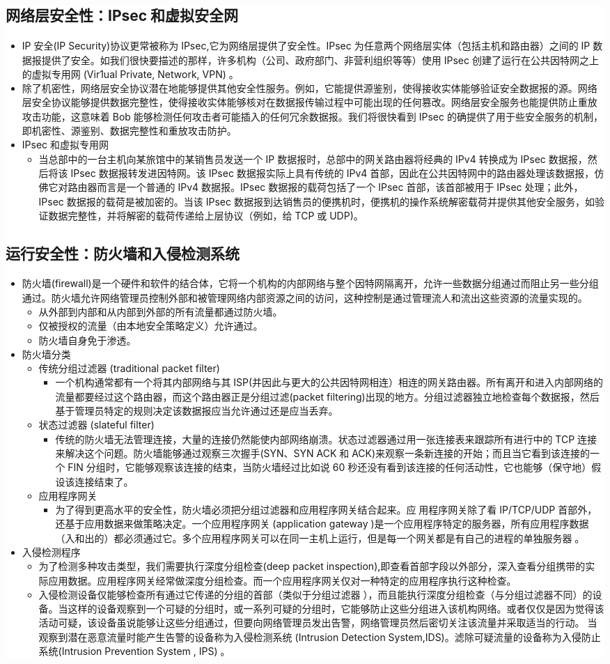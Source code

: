 ## 网络层安全性：IPsec 和虚拟安全网

- IP 安全(IP Security)协议更常被称为 IPsec,它为网络层提供了安全性。IPsec 为任意两个网络层实体（包括主机和路由器）之间的 IP 数据报提供了安全。如我们很快要描述的那样，许多机构（公司、政府部门、非营利组织等等）使用 IPsec 创建了运行在公共因特网之上的虚拟专用网 (Vir1ual Private, Network, VPN) 。
- 除了机密性，网络层安全协议潜在地能够提供其他安全性服务。例如，它能提供源鉴别，使得接收实体能够验证安全数据报的源。网络层安全协议能够提供数据完整性，使得接收实体能够核对在数据报传输过程中可能出现的任何篡改。网络层安全服务也能提供防止重放攻击功能，这意味着 Bob 能够检测任何攻击者可能插入的任何冗余数据报。我们将很快看到 IPsec 的确提供了用于些安全服务的机制，即机密性、源鉴别、数据完整性和重放攻击防护。
- IPsec 和虚拟专用网
  - 当总部中的一台主机向某旅馆中的某销售员发送一个 IP 数据报时，总部中的网关路由器将经典的 IPv4 转换成为 IPsec 数据报，然后将该 IPsec 数据报转发进因特网。该 IPsec 数据报实际上具有传统的 IPv4 首部，因此在公共因特网中的路由器处理该数据报，仿佛它对路由器而言是一个普通的 IPv4 数据报。IPsec 数据报的载荷包括了一个 IPsec 首部，该首部被用于 IPsec 处理；此外，IPsec 数据报的载荷是被加密的。当该 IPsec 数据报到达销售员的便携机时，便携机的操作系统解密载荷并提供其他安全服务，如验证数据完整性，并将解密的载荷传递给上层协议（例如，给 TCP 或 UDP)。

## 运行安全性：防火墙和入侵检测系统

- 防火墙(firewall)是一个硬件和软件的结合体，它将一个机构的内部网络与整个因特网隔离开，允许一些数据分组通过而阻止另一些分组通过。防火墙允许网络管理员控制外部和被管理网络内部资源之间的访问，这种控制是通过管理流人和流出这些资源的流量实现的。
  - 从外部到内部和从内部到外部的所有流量都通过防火墙。
  - 仅被授权的流量（由本地安全策略定义）允许通过。
  - 防火墙自身免于渗透。
- 防火墙分类
  - 传统分组过滤器 (traditional packet filter)
    - 一个机构通常都有一个将其内部网络与其 ISP(并因此与更大的公共因特网相连）相连的网关路由器。所有离开和进入内部网络的流量都要经过这个路由器，而这个路由器正是分组过滤(packet filtering)出现的地方。分组过滤器独立地检查每个数据报，然后基于管理员特定的规则决定该数据报应当允许通过还是应当丢弃。
  - 状态过滤器 (slateful filter)
    - 传统的防火墙无法管理连接，大量的连接仍然能使内部网络崩溃。状态过滤器通过用一张连接表来跟踪所有进行中的 TCP 连接来解决这个问题。防火墙能够通过观察三次握手(SYN、SYN ACK 和 ACK)来观察一条新连接的开始；而且当它看到该连接的一个 FIN 分组时，它能够观察该连接的结束，当防火墙经过比如说 60 秒还没有看到该连接的任何活动性，它也能够（保守地）假设该连接结束了。
  - 应用程序网关
    - 为了得到更高水平的安全性，防火墙必须把分组过滤器和应用程序网关结合起来。应 用程序网关除了看 IP/TCP/UDP 首部外，还基于应用数据来做策略决定。一个应用程序网关 (application gateway )是一个应用程序特定的服务器，所有应用程序数据（入和出的）都必须通过它。多个应用程序网关可以在同一主机上运行，但是每一个网关都是有自己的进程的单独服务器 。
- 入侵检测程序
  - 为了检测多种攻击类型，我们需要执行深度分组检查(deep packet inspection),即查看首部字段以外部分，深入查看分组携带的实际应用数据。应用程序网关经常做深度分组检查。而一个应用程序网关仅对一种特定的应用程序执行这种检查。
  - 入侵检测设备仅能够检查所有通过它传递的分组的首部（类似于分组过滤器 ），而且能执行深度分组检查（与分组过滤器不同）的设备。当这样的设备观察到一个可疑的分组时，或一系列可疑的分组时，它能够防止这些分组进入该机构网络。或者仅仅是因为觉得该活动可疑，该设备虽说能够让这些分组通过，但要向网络管理员发出告警，网络管理员然后密切关注该流量并采取适当的行动。 当观察到潜在恶意流量时能产生告警的设备称为入侵检测系统 (Intrusion Detection System,IDS)。滤除可疑流量的设备称为入侵防止系统(Intrusion Prevention System , IPS) 。
